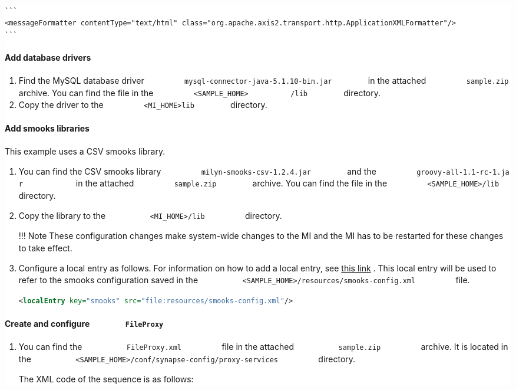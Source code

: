     ```
    <messageFormatter contentType="text/html" class="org.apache.axis2.transport.http.ApplicationXMLFormatter"/>
    ```

#### Add database drivers

1.  Find the MySQL database driver
    `          mysql-connector-java-5.1.10-bin.jar         ` in the
    attached `          sample.zip         ` archive. You can find the
    file in the `          <SAMPLE_HOME>          /lib         `
    directory.
2.  Copy the driver to the
    `          <MI_HOME>lib         `
    directory.

#### Add smooks libraries

This example uses a CSV smooks library.

1.  You can find the CSV smooks library
    `          milyn-smooks-csv-1.2.4.jar         ` and the 
    `          groovy-all-1.1-rc-1.jar             ` in the attached
    `          sample.zip         ` archive. You can find the file in
    the `          <SAMPLE_HOME>/lib         ` directory.
2.  Copy the library to the
    `           <MI_HOME>/lib          `
    directory.

    !!! Note
        These configuration changes make system-wide changes to the MI and the MI has to be restarted for these changes to take effect.

3.  Configure a local entry as follows. For information on how to add a
    local entry, see [this
    link](https://docs.wso2.com/display/EI650/Working+with+Local+Registry+Entries)
    . This local entry will be used to refer to the smooks configuration
    saved in the
    `           <SAMPLE_HOME>/resources/smooks-config.xml          `
    file.

    ```xml
    <localEntry key="smooks" src="file:resources/smooks-config.xml"/>
    ```

#### Create and configure `         FileProxy        `

1.  You can find the `           FileProxy.xml          ` file in
    the attached `           sample.zip          ` archive. It is
    located in the
    `           <SAMPLE_HOME>/conf/synapse-config/proxy-services          `
    directory.  
      
    The XML code of the sequence is as follows:
